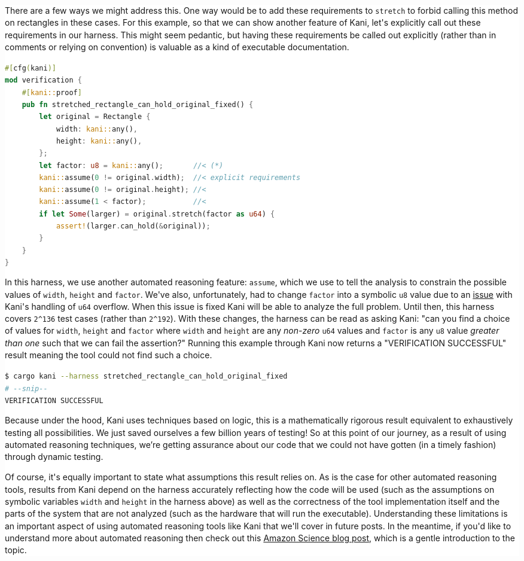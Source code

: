 There are a few ways we might address this.
One way would be to add these requirements to `stretch` to forbid calling this method on rectangles in these cases.
For this example, so that we can show another feature of Kani, let's explicitly call out these requirements in our harness.
This might seem pedantic, but having these requirements be called out explicitly (rather than in comments or relying on convention) is valuable as a kind of executable documentation.

```rust
#[cfg(kani)]
mod verification {
    #[kani::proof]
    pub fn stretched_rectangle_can_hold_original_fixed() {
        let original = Rectangle {
            width: kani::any(),
            height: kani::any(),
        };
        let factor: u8 = kani::any();       //< (*)
        kani::assume(0 != original.width);  //< explicit requirements
        kani::assume(0 != original.height); //<
        kani::assume(1 < factor);           //<
        if let Some(larger) = original.stretch(factor as u64) {
            assert!(larger.can_hold(&original));
        }
    }
}
```

In this harness, we use another automated reasoning feature: `assume`, which we use to tell the analysis to constrain the possible values of `width`, `height` and `factor`.
We've also, unfortunately, had to change `factor` into a symbolic `u8` value due to an [issue](https://github.com/diffblue/cbmc/issues/6607) with Kani's handling of `u64` overflow.
When this issue is fixed Kani will be able to analyze the full problem.
Until then, this harness covers `2^136` test cases (rather than `2^192`).
With these changes, the harness can be read as asking Kani: "can you find a choice of values for `width`, `height` and `factor` where `width` and `height` are any *non-zero* `u64` values and `factor` is any `u8` value *greater than one* such that we can fail the assertion?"
Running this example through Kani now returns a "VERIFICATION SUCCESSFUL" result meaning the tool could not find such a choice.

```bash
$ cargo kani --harness stretched_rectangle_can_hold_original_fixed
# --snip--
VERIFICATION SUCCESSFUL
```

Because under the hood, Kani uses techniques based on logic, this is a mathematically rigorous result equivalent to exhaustively testing all possibilities.
We just saved ourselves a few billion years of testing!
So at this point of our journey, as a result of using automated reasoning techniques, we’re getting assurance about our code that we could not have gotten (in a timely fashion) through dynamic testing.

Of course, it's equally important to state what assumptions this result relies on.
As is the case for other automated reasoning tools, results from Kani depend on the harness accurately reflecting how the code will be used (such as the assumptions on symbolic variables `width` and `height` in the harness above) as well as the correctness of the tool implementation itself and the parts of the system that are not analyzed (such as the hardware that will run the executable).
Understanding these limitations is an important aspect of using automated reasoning tools like Kani that we'll cover in future posts.
In the meantime, if you'd like to understand more about automated reasoning then check out this [Amazon Science blog post](https://www.amazon.science/blog/a-gentle-introduction-to-automated-reasoning), which is a gentle introduction to the topic.
